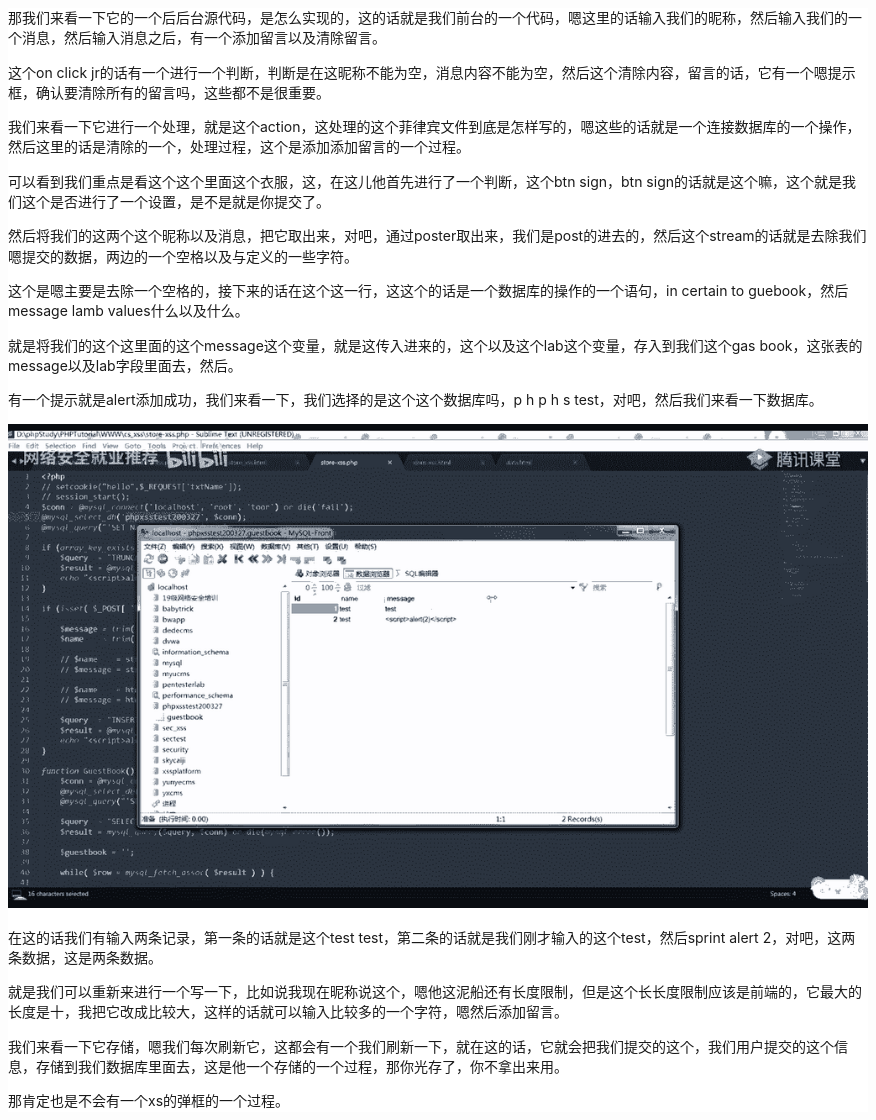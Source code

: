 那我们来看一下它的一个后后台源代码，是怎么实现的，这的话就是我们前台的一个代码，嗯这里的话输入我们的昵称，然后输入我们的一个消息，然后输入消息之后，有一个添加留言以及清除留言。

这个on click jr的话有一个进行一个判断，判断是在这昵称不能为空，消息内容不能为空，然后这个清除内容，留言的话，它有一个嗯提示框，确认要清除所有的留言吗，这些都不是很重要。

我们来看一下它进行一个处理，就是这个action，这处理的这个菲律宾文件到底是怎样写的，嗯这些的话就是一个连接数据库的一个操作，然后这里的话是清除的一个，处理过程，这个是添加添加留言的一个过程。

可以看到我们重点是看这个这个里面这个衣服，这，在这儿他首先进行了一个判断，这个btn sign，btn sign的话就是这个嘛，这个就是我们这个是否进行了一个设置，是不是就是你提交了。

然后将我们的这两个这个昵称以及消息，把它取出来，对吧，通过poster取出来，我们是post的进去的，然后这个stream的话就是去除我们嗯提交的数据，两边的一个空格以及与定义的一些字符。

这个是嗯主要是去除一个空格的，接下来的话在这个这一行，这这个的话是一个数据库的操作的一个语句，in certain to guebook，然后message lamb values什么以及什么。

就是将我们的这个这里面的这个message这个变量，就是这传入进来的，这个以及这个lab这个变量，存入到我们这个gas book，这张表的message以及lab字段里面去，然后。

有一个提示就是alert添加成功，我们来看一下，我们选择的是这个这个数据库吗，p h p h s test，对吧，然后我们来看一下数据库。



![](img/521b67090e917bfb21e4cb7456eb2dda_77.png)

在这的话我们有输入两条记录，第一条的话就是这个test test，第二条的话就是我们刚才输入的这个test，然后sprint alert 2，对吧，这两条数据，这是两条数据。

就是我们可以重新来进行一个写一下，比如说我现在昵称说这个，嗯他这泥船还有长度限制，但是这个长长度限制应该是前端的，它最大的长度是十，我把它改成比较大，这样的话就可以输入比较多的一个字符，嗯然后添加留言。

我们来看一下它存储，嗯我们每次刷新它，这都会有一个我们刷新一下，就在这的话，它就会把我们提交的这个，我们用户提交的这个信息，存储到我们数据库里面去，这是他一个存储的一个过程，那你光存了，你不拿出来用。

那肯定也是不会有一个xs的弹框的一个过程。
